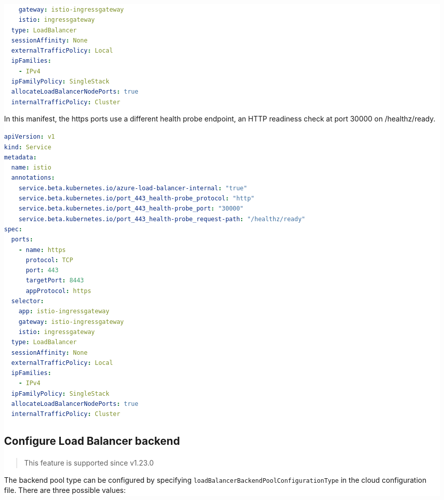 ```yaml
    gateway: istio-ingressgateway
    istio: ingressgateway
  type: LoadBalancer
  sessionAffinity: None
  externalTrafficPolicy: Local
  ipFamilies:
    - IPv4
  ipFamilyPolicy: SingleStack
  allocateLoadBalancerNodePorts: true
  internalTrafficPolicy: Cluster
```

In this manifest, the https ports use a different health probe endpoint, an HTTP readiness check at port 30000 on /healthz/ready.
```yaml
apiVersion: v1
kind: Service
metadata:
  name: istio
  annotations:
    service.beta.kubernetes.io/azure-load-balancer-internal: "true"
    service.beta.kubernetes.io/port_443_health-probe_protocol: "http"
    service.beta.kubernetes.io/port_443_health-probe_port: "30000"
    service.beta.kubernetes.io/port_443_health-probe_request-path: "/healthz/ready"
spec:
  ports:
    - name: https
      protocol: TCP
      port: 443
      targetPort: 8443
      appProtocol: https
  selector:
    app: istio-ingressgateway
    gateway: istio-ingressgateway
    istio: ingressgateway
  type: LoadBalancer
  sessionAffinity: None
  externalTrafficPolicy: Local
  ipFamilies:
    - IPv4
  ipFamilyPolicy: SingleStack
  allocateLoadBalancerNodePorts: true
  internalTrafficPolicy: Cluster
```

## Configure Load Balancer backend

> This feature is supported since v1.23.0

The backend pool type can be configured by specifying `loadBalancerBackendPoolConfigurationType` in the cloud configuration file. There are three possible values:
